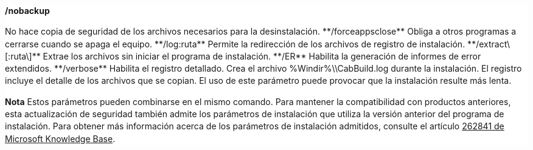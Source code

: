 **/nobackup**
</td>
<td style="border:1px solid black;">
No hace copia de seguridad de los archivos necesarios para la desinstalación.
</td>
</tr>
<tr class="alternateRow">
<td style="border:1px solid black;">
**/forceappsclose**
</td>
<td style="border:1px solid black;">
Obliga a otros programas a cerrarse cuando se apaga el equipo.
</td>
</tr>
<tr>
<td style="border:1px solid black;">
**/log:ruta**
</td>
<td style="border:1px solid black;">
Permite la redirección de los archivos de registro de instalación.
</td>
</tr>
<tr class="alternateRow">
<td style="border:1px solid black;">
**/extract\[:ruta\]**
</td>
<td style="border:1px solid black;">
Extrae los archivos sin iniciar el programa de instalación.
</td>
</tr>
<tr>
<td style="border:1px solid black;">
**/ER**
</td>
<td style="border:1px solid black;">
Habilita la generación de informes de error extendidos.
</td>
</tr>
<tr class="alternateRow">
<td style="border:1px solid black;">
**/verbose**
</td>
<td style="border:1px solid black;">
Habilita el registro detallado. Crea el archivo %Windir%\\CabBuild.log durante la instalación. El registro incluye el detalle de los archivos que se copian. El uso de este parámetro puede provocar que la instalación resulte más lenta.
</td>
</tr>
</table>
 

**Nota** Estos parámetros pueden combinarse en el mismo comando. Para mantener la compatibilidad con productos anteriores, esta actualización de seguridad también admite los parámetros de instalación que utiliza la versión anterior del programa de instalación. Para obtener más información acerca de los parámetros de instalación admitidos, consulte el artículo [262841 de Microsoft Knowledge Base](http://support.microsoft.com/kb/262841).
